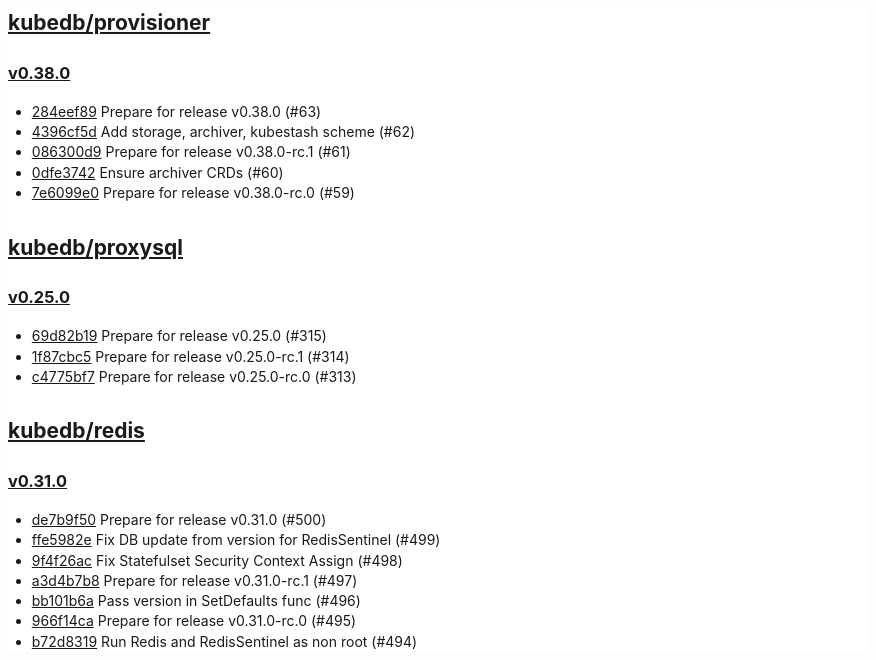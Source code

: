 

## [kubedb/provisioner](https://github.com/kubedb/provisioner)

### [v0.38.0](https://github.com/kubedb/provisioner/releases/tag/v0.38.0)

- [284eef89](https://github.com/kubedb/provisioner/commit/284eef89b) Prepare for release v0.38.0 (#63)
- [4396cf5d](https://github.com/kubedb/provisioner/commit/4396cf5d5) Add storage, archiver, kubestash scheme (#62)
- [086300d9](https://github.com/kubedb/provisioner/commit/086300d90) Prepare for release v0.38.0-rc.1 (#61)
- [0dfe3742](https://github.com/kubedb/provisioner/commit/0dfe37425) Ensure archiver CRDs (#60)
- [7e6099e0](https://github.com/kubedb/provisioner/commit/7e6099e0e) Prepare for release v0.38.0-rc.0 (#59)



## [kubedb/proxysql](https://github.com/kubedb/proxysql)

### [v0.25.0](https://github.com/kubedb/proxysql/releases/tag/v0.25.0)

- [69d82b19](https://github.com/kubedb/proxysql/commit/69d82b19) Prepare for release v0.25.0 (#315)
- [1f87cbc5](https://github.com/kubedb/proxysql/commit/1f87cbc5) Prepare for release v0.25.0-rc.1 (#314)
- [c4775bf7](https://github.com/kubedb/proxysql/commit/c4775bf7) Prepare for release v0.25.0-rc.0 (#313)



## [kubedb/redis](https://github.com/kubedb/redis)

### [v0.31.0](https://github.com/kubedb/redis/releases/tag/v0.31.0)

- [de7b9f50](https://github.com/kubedb/redis/commit/de7b9f50) Prepare for release v0.31.0 (#500)
- [ffe5982e](https://github.com/kubedb/redis/commit/ffe5982e) Fix DB update from version for RedisSentinel (#499)
- [9f4f26ac](https://github.com/kubedb/redis/commit/9f4f26ac) Fix Statefulset Security Context Assign (#498)
- [a3d4b7b8](https://github.com/kubedb/redis/commit/a3d4b7b8) Prepare for release v0.31.0-rc.1 (#497)
- [bb101b6a](https://github.com/kubedb/redis/commit/bb101b6a) Pass version in SetDefaults func (#496)
- [966f14ca](https://github.com/kubedb/redis/commit/966f14ca) Prepare for release v0.31.0-rc.0 (#495)
- [b72d8319](https://github.com/kubedb/redis/commit/b72d8319) Run Redis and RedisSentinel as non root (#494)
